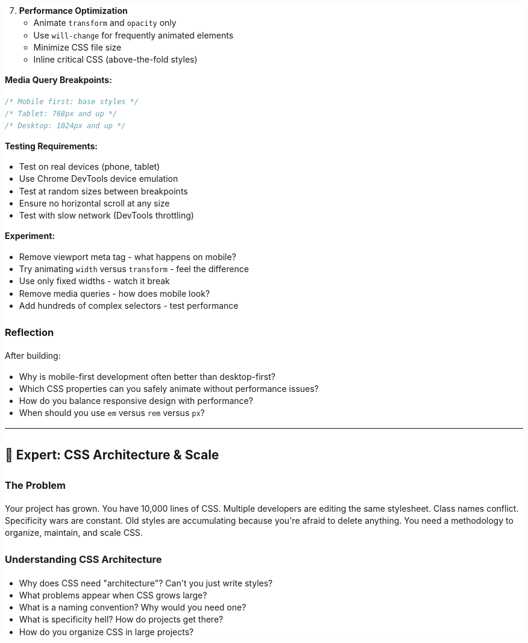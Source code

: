 7. **Performance Optimization**
   - Animate `transform` and `opacity` only
   - Use `will-change` for frequently animated elements
   - Minimize CSS file size
   - Inline critical CSS (above-the-fold styles)

**Media Query Breakpoints:**

```css
/* Mobile first: base styles */
/* Tablet: 768px and up */
/* Desktop: 1024px and up */
```

**Testing Requirements:**

- Test on real devices (phone, tablet)
- Use Chrome DevTools device emulation
- Test at random sizes between breakpoints
- Ensure no horizontal scroll at any size
- Test with slow network (DevTools throttling)

**Experiment:**

- Remove viewport meta tag - what happens on mobile?
- Try animating `width` versus `transform` - feel the difference
- Use only fixed widths - watch it break
- Remove media queries - how does mobile look?
- Add hundreds of complex selectors - test performance

### Reflection

After building:

- Why is mobile-first development often better than desktop-first?
- Which CSS properties can you safely animate without performance issues?
- How do you balance responsive design with performance?
- When should you use `em` versus `rem` versus `px`?

---

## 🔴 Expert: CSS Architecture & Scale

### The Problem

Your project has grown. You have 10,000 lines of CSS. Multiple developers are editing the same stylesheet. Class names conflict. Specificity wars are constant. Old styles are accumulating because you're afraid to delete anything. You need a methodology to organize, maintain, and scale CSS.

### Understanding CSS Architecture

- Why does CSS need "architecture"? Can't you just write styles?
- What problems appear when CSS grows large?
- What is a naming convention? Why would you need one?
- What is specificity hell? How do projects get there?
- How do you organize CSS in large projects?

